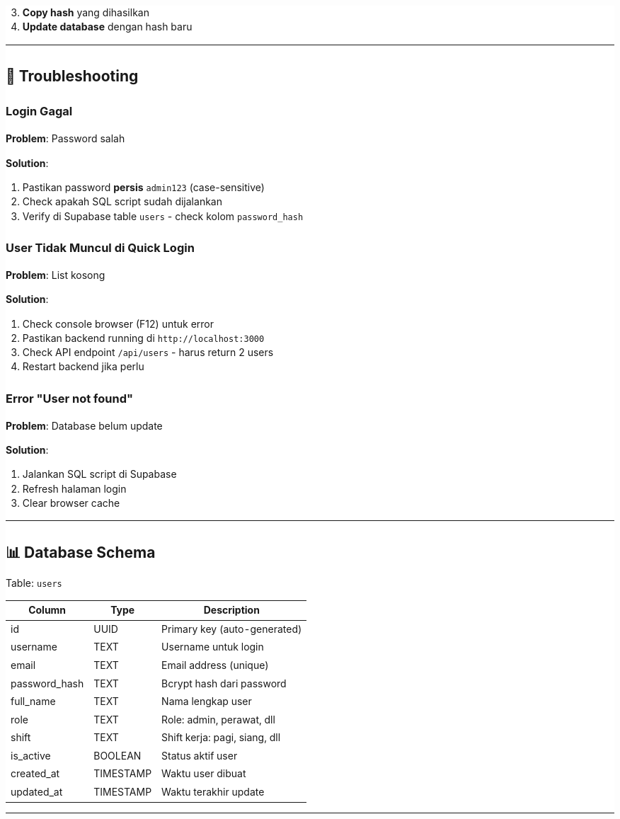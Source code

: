 3. **Copy hash** yang dihasilkan
4. **Update database** dengan hash baru

---

## 🔧 Troubleshooting

### Login Gagal

**Problem**: Password salah

**Solution**:
1. Pastikan password **persis** `admin123` (case-sensitive)
2. Check apakah SQL script sudah dijalankan
3. Verify di Supabase table `users` - check kolom `password_hash`

### User Tidak Muncul di Quick Login

**Problem**: List kosong

**Solution**:
1. Check console browser (F12) untuk error
2. Pastikan backend running di `http://localhost:3000`
3. Check API endpoint `/api/users` - harus return 2 users
4. Restart backend jika perlu

### Error "User not found"

**Problem**: Database belum update

**Solution**:
1. Jalankan SQL script di Supabase
2. Refresh halaman login
3. Clear browser cache

---

## 📊 Database Schema

Table: `users`

| Column        | Type      | Description                    |
|---------------|-----------|--------------------------------|
| id            | UUID      | Primary key (auto-generated)   |
| username      | TEXT      | Username untuk login           |
| email         | TEXT      | Email address (unique)         |
| password_hash | TEXT      | Bcrypt hash dari password      |
| full_name     | TEXT      | Nama lengkap user              |
| role          | TEXT      | Role: admin, perawat, dll      |
| shift         | TEXT      | Shift kerja: pagi, siang, dll  |
| is_active     | BOOLEAN   | Status aktif user              |
| created_at    | TIMESTAMP | Waktu user dibuat              |
| updated_at    | TIMESTAMP | Waktu terakhir update          |

---